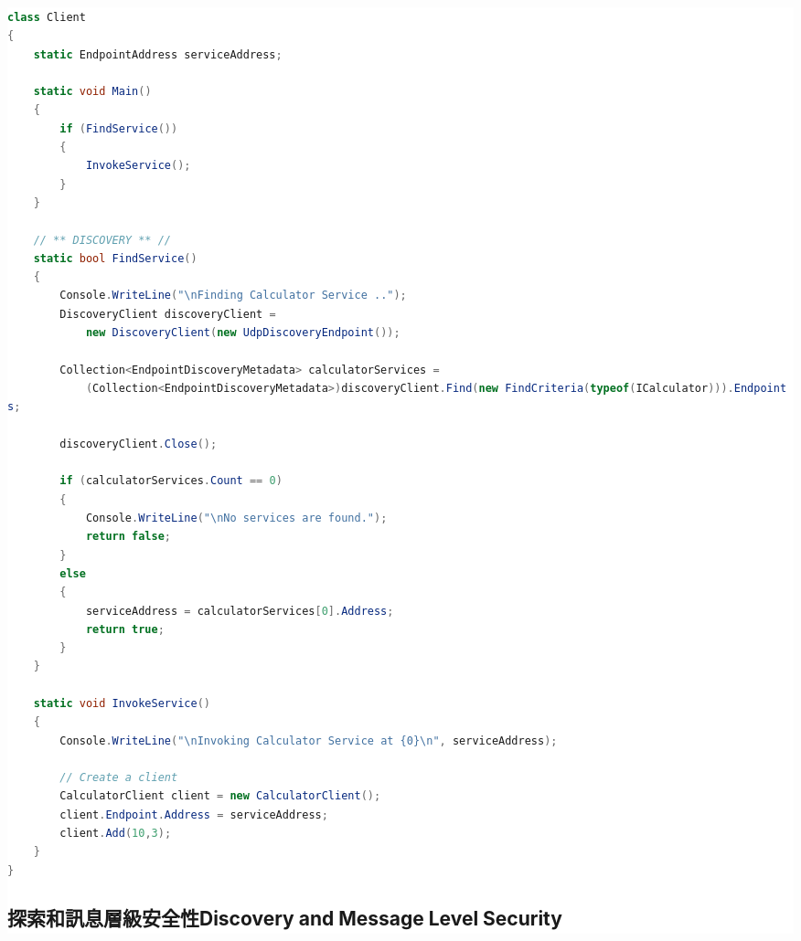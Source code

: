```csharp  
class Client
{
    static EndpointAddress serviceAddress;
  
    static void Main()
    {  
        if (FindService())
        {
            InvokeService();
        }
    }  
  
    // ** DISCOVERY ** //  
    static bool FindService()  
    {  
        Console.WriteLine("\nFinding Calculator Service ..");  
        DiscoveryClient discoveryClient =
            new DiscoveryClient(new UdpDiscoveryEndpoint());  
  
        Collection<EndpointDiscoveryMetadata> calculatorServices =
            (Collection<EndpointDiscoveryMetadata>)discoveryClient.Find(new FindCriteria(typeof(ICalculator))).Endpoints;  
  
        discoveryClient.Close();  
  
        if (calculatorServices.Count == 0)  
        {  
            Console.WriteLine("\nNo services are found.");  
            return false;  
        }  
        else  
        {  
            serviceAddress = calculatorServices[0].Address;  
            return true;  
        }  
    }  
  
    static void InvokeService()  
    {  
        Console.WriteLine("\nInvoking Calculator Service at {0}\n", serviceAddress);  
  
        // Create a client  
        CalculatorClient client = new CalculatorClient();  
        client.Endpoint.Address = serviceAddress;  
        client.Add(10,3);  
    }
}  
```  
  
## <a name="discovery-and-message-level-security"></a><span data-ttu-id="62444-167">探索和訊息層級安全性</span><span class="sxs-lookup"><span data-stu-id="62444-167">Discovery and Message Level Security</span></span>  
